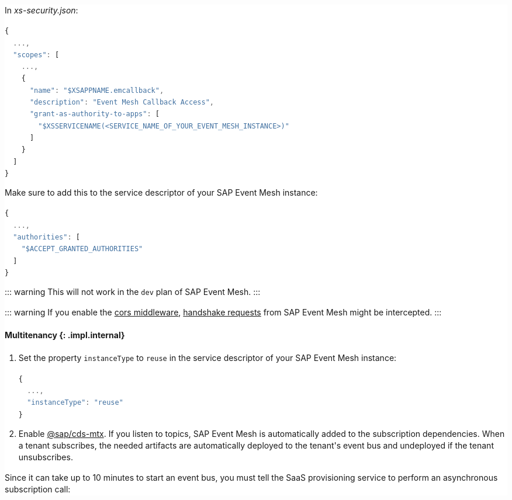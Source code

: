 In _xs-security.json_:

```js
{
  ...,
  "scopes": [
    ...,
    {
      "name": "$XSAPPNAME.emcallback",
      "description": "Event Mesh Callback Access",
      "grant-as-authority-to-apps": [
        "$XSSERVICENAME(<SERVICE_NAME_OF_YOUR_EVENT_MESH_INSTANCE>)"
      ]
    }
  ]
}
```

Make sure to add this to the service descriptor of your SAP Event Mesh instance:

```js
{
  ...,
  "authorities": [
    "$ACCEPT_GRANTED_AUTHORITIES"
  ]
}
```
::: warning
This will not work in the `dev` plan of SAP Event Mesh.
:::

::: warning
If you enable the [cors middleware](https://www.npmjs.com/package/cors), [handshake requests](https://help.sap.com/docs/SAP_EM/bf82e6b26456494cbdd197057c09979f/6a0e4c77e3014acb8738af039bd9df71.html?q=handshake) from SAP Event Mesh might be intercepted.
::: 

#### Multitenancy {: .impl.internal}

1. Set the property `instanceType` to `reuse` in the service descriptor of your SAP Event Mesh instance:

    ```js
    {
      ...,
      "instanceType": "reuse"
    }
    ```

2. Enable [@sap/cds-mtx](../guides/deployment/as-saas). If you listen to topics, SAP Event Mesh is automatically added to the subscription dependencies.
When a tenant subscribes, the needed artifacts are automatically deployed to the tenant's event bus and undeployed if the tenant unsubscribes.

Since it can take up to 10 minutes to start an event bus, you must tell the SaaS provisioning service to perform an asynchronous subscription call:
